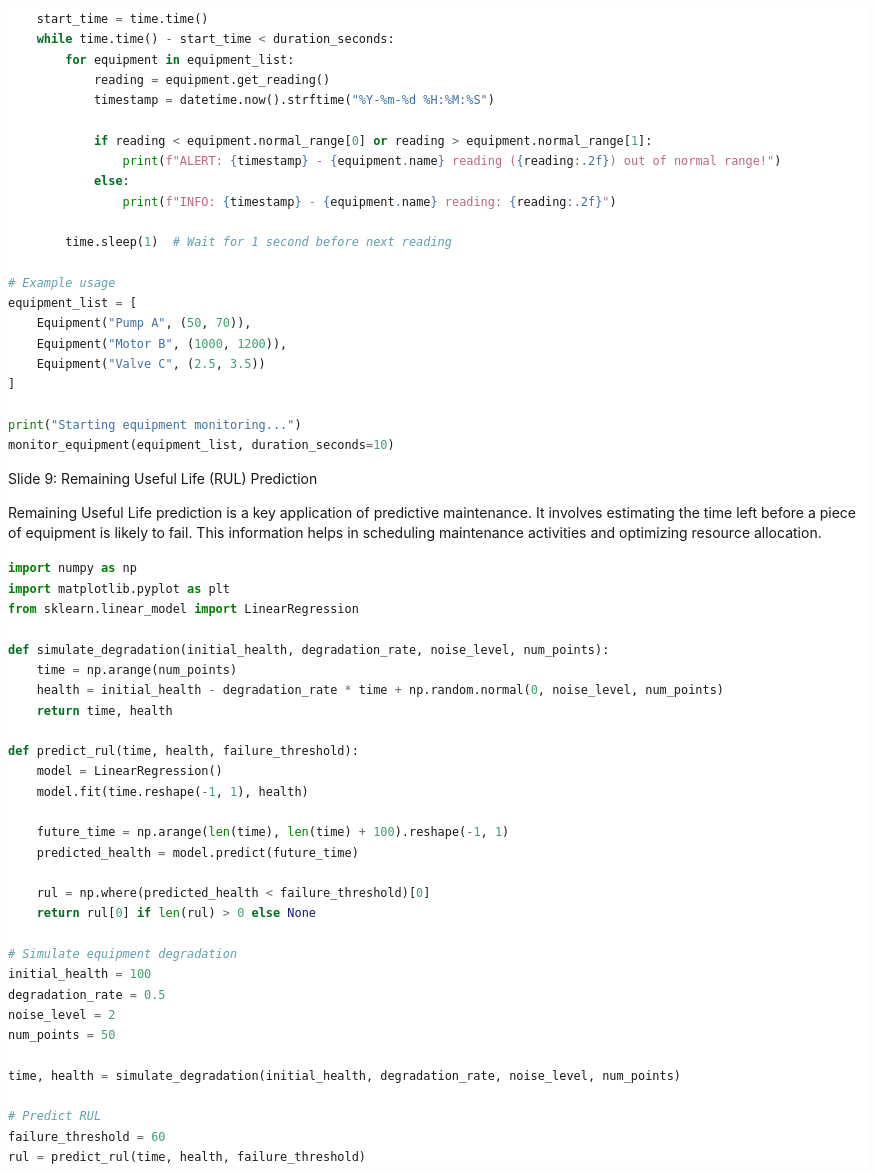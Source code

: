 ```python
    start_time = time.time()
    while time.time() - start_time < duration_seconds:
        for equipment in equipment_list:
            reading = equipment.get_reading()
            timestamp = datetime.now().strftime("%Y-%m-%d %H:%M:%S")
            
            if reading < equipment.normal_range[0] or reading > equipment.normal_range[1]:
                print(f"ALERT: {timestamp} - {equipment.name} reading ({reading:.2f}) out of normal range!")
            else:
                print(f"INFO: {timestamp} - {equipment.name} reading: {reading:.2f}")
        
        time.sleep(1)  # Wait for 1 second before next reading

# Example usage
equipment_list = [
    Equipment("Pump A", (50, 70)),
    Equipment("Motor B", (1000, 1200)),
    Equipment("Valve C", (2.5, 3.5))
]

print("Starting equipment monitoring...")
monitor_equipment(equipment_list, duration_seconds=10)
```

Slide 9: Remaining Useful Life (RUL) Prediction

Remaining Useful Life prediction is a key application of predictive maintenance. It involves estimating the time left before a piece of equipment is likely to fail. This information helps in scheduling maintenance activities and optimizing resource allocation.

```python
import numpy as np
import matplotlib.pyplot as plt
from sklearn.linear_model import LinearRegression

def simulate_degradation(initial_health, degradation_rate, noise_level, num_points):
    time = np.arange(num_points)
    health = initial_health - degradation_rate * time + np.random.normal(0, noise_level, num_points)
    return time, health

def predict_rul(time, health, failure_threshold):
    model = LinearRegression()
    model.fit(time.reshape(-1, 1), health)
    
    future_time = np.arange(len(time), len(time) + 100).reshape(-1, 1)
    predicted_health = model.predict(future_time)
    
    rul = np.where(predicted_health < failure_threshold)[0]
    return rul[0] if len(rul) > 0 else None

# Simulate equipment degradation
initial_health = 100
degradation_rate = 0.5
noise_level = 2
num_points = 50

time, health = simulate_degradation(initial_health, degradation_rate, noise_level, num_points)

# Predict RUL
failure_threshold = 60
rul = predict_rul(time, health, failure_threshold)

```